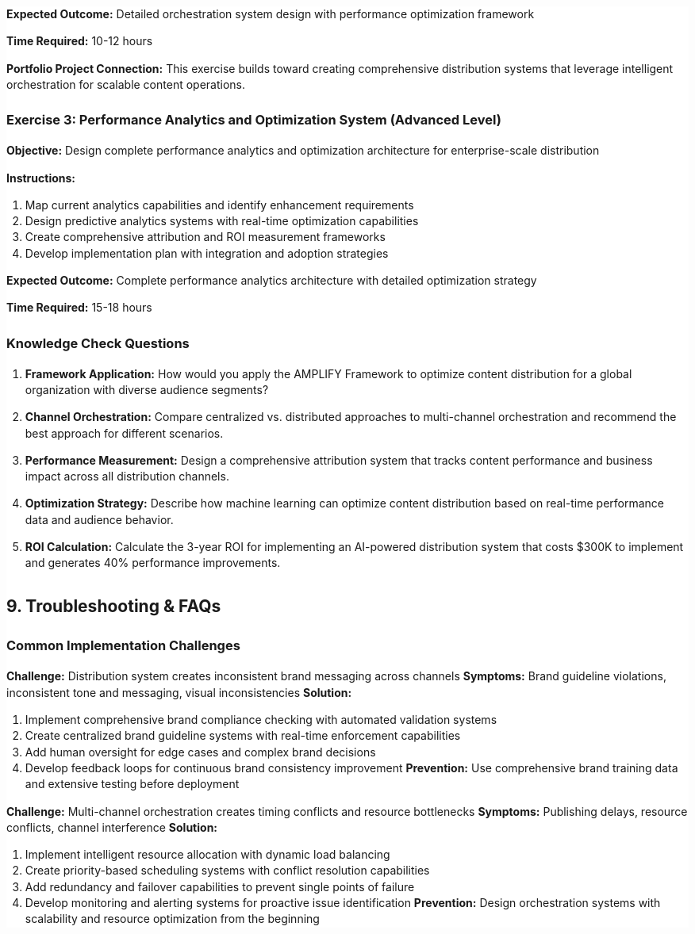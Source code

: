 **Expected Outcome:** Detailed orchestration system design with performance optimization framework

**Time Required:** 10-12 hours

**Portfolio Project Connection:** This exercise builds toward creating comprehensive distribution systems that leverage intelligent orchestration for scalable content operations.

### Exercise 3: Performance Analytics and Optimization System (Advanced Level)

**Objective:** Design complete performance analytics and optimization architecture for enterprise-scale distribution

**Instructions:**
1. Map current analytics capabilities and identify enhancement requirements
2. Design predictive analytics systems with real-time optimization capabilities
3. Create comprehensive attribution and ROI measurement frameworks
4. Develop implementation plan with integration and adoption strategies

**Expected Outcome:** Complete performance analytics architecture with detailed optimization strategy

**Time Required:** 15-18 hours

### Knowledge Check Questions

1. **Framework Application:** How would you apply the AMPLIFY Framework to optimize content distribution for a global organization with diverse audience segments?

2. **Channel Orchestration:** Compare centralized vs. distributed approaches to multi-channel orchestration and recommend the best approach for different scenarios.

3. **Performance Measurement:** Design a comprehensive attribution system that tracks content performance and business impact across all distribution channels.

4. **Optimization Strategy:** Describe how machine learning can optimize content distribution based on real-time performance data and audience behavior.

5. **ROI Calculation:** Calculate the 3-year ROI for implementing an AI-powered distribution system that costs $300K to implement and generates 40% performance improvements.

## 9. Troubleshooting & FAQs

### Common Implementation Challenges

**Challenge:** Distribution system creates inconsistent brand messaging across channels
**Symptoms:** Brand guideline violations, inconsistent tone and messaging, visual inconsistencies
**Solution:**
1. Implement comprehensive brand compliance checking with automated validation systems
2. Create centralized brand guideline systems with real-time enforcement capabilities
3. Add human oversight for edge cases and complex brand decisions
4. Develop feedback loops for continuous brand consistency improvement
**Prevention:** Use comprehensive brand training data and extensive testing before deployment

**Challenge:** Multi-channel orchestration creates timing conflicts and resource bottlenecks
**Symptoms:** Publishing delays, resource conflicts, channel interference
**Solution:**
1. Implement intelligent resource allocation with dynamic load balancing
2. Create priority-based scheduling systems with conflict resolution capabilities
3. Add redundancy and failover capabilities to prevent single points of failure
4. Develop monitoring and alerting systems for proactive issue identification
**Prevention:** Design orchestration systems with scalability and resource optimization from the beginning

